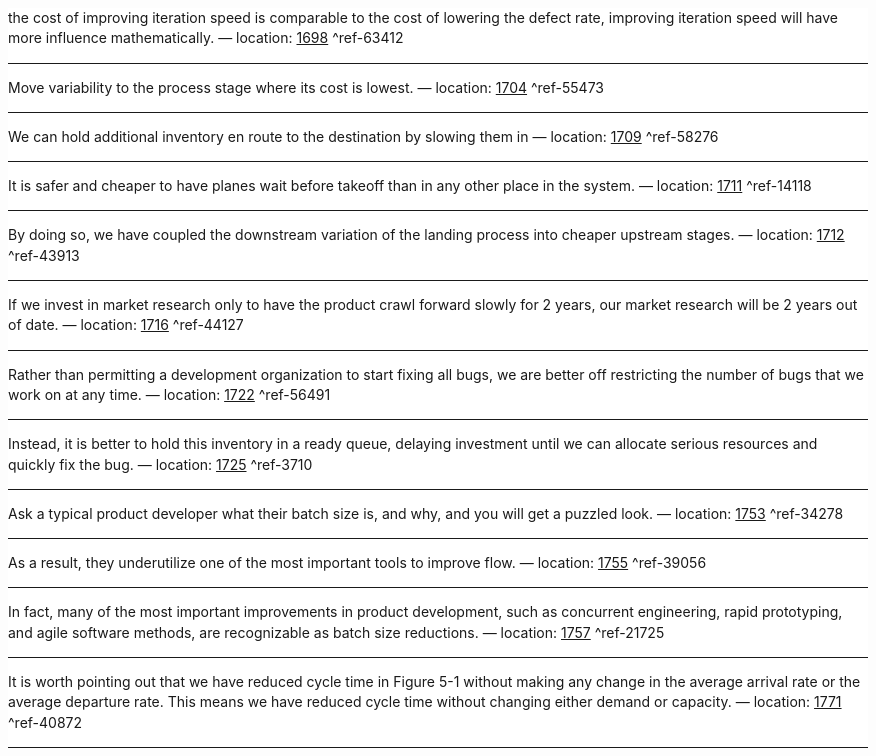 the cost of improving iteration speed is comparable to the cost of lowering the defect rate, improving iteration speed will have more influence mathematically. — location: [1698](kindle://book?action=open&asin=B007TKU0O0&location=1698) ^ref-63412

---
Move variability to the process stage where its cost is lowest. — location: [1704](kindle://book?action=open&asin=B007TKU0O0&location=1704) ^ref-55473

---
We can hold additional inventory en route to the destination by slowing them in — location: [1709](kindle://book?action=open&asin=B007TKU0O0&location=1709) ^ref-58276

---
It is safer and cheaper to have planes wait before takeoff than in any other place in the system. — location: [1711](kindle://book?action=open&asin=B007TKU0O0&location=1711) ^ref-14118

---
By doing so, we have coupled the downstream variation of the landing process into cheaper upstream stages. — location: [1712](kindle://book?action=open&asin=B007TKU0O0&location=1712) ^ref-43913

---
If we invest in market research only to have the product crawl forward slowly for 2 years, our market research will be 2 years out of date. — location: [1716](kindle://book?action=open&asin=B007TKU0O0&location=1716) ^ref-44127

---
Rather than permitting a development organization to start fixing all bugs, we are better off restricting the number of bugs that we work on at any time. — location: [1722](kindle://book?action=open&asin=B007TKU0O0&location=1722) ^ref-56491

---
Instead, it is better to hold this inventory in a ready queue, delaying investment until we can allocate serious resources and quickly fix the bug. — location: [1725](kindle://book?action=open&asin=B007TKU0O0&location=1725) ^ref-3710

---
Ask a typical product developer what their batch size is, and why, and you will get a puzzled look. — location: [1753](kindle://book?action=open&asin=B007TKU0O0&location=1753) ^ref-34278

---
As a result, they underutilize one of the most important tools to improve flow. — location: [1755](kindle://book?action=open&asin=B007TKU0O0&location=1755) ^ref-39056

---
In fact, many of the most important improvements in product development, such as concurrent engineering, rapid prototyping, and agile software methods, are recognizable as batch size reductions. — location: [1757](kindle://book?action=open&asin=B007TKU0O0&location=1757) ^ref-21725

---
It is worth pointing out that we have reduced cycle time in Figure 5-1 without making any change in the average arrival rate or the average departure rate. This means we have reduced cycle time without changing either demand or capacity. — location: [1771](kindle://book?action=open&asin=B007TKU0O0&location=1771) ^ref-40872

---